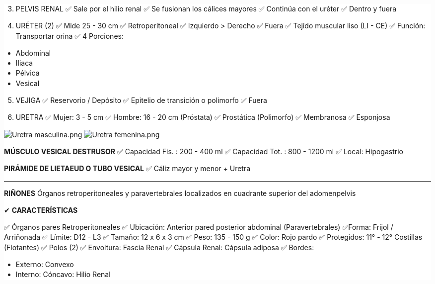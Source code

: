 3. PELVIS RENAL
✅ Sale por el hilio renal
✅ Se fusionan los cálices mayores
✅ Continúa con el uréter
✅ Dentro y fuera

4. URÉTER (2)
✅ Mide 25 - 30 cm
✅ Retroperitoneal
✅ Izquierdo > Derecho
✅ Fuera
✅ Tejido muscular liso (LI - CE)
✅ Función: Transportar orina
✅ 4 Porciones:
- Abdominal
- Iliaca
- Pélvica
- Vesical

5. VEJIGA
✅ Reservorio / Depósito
✅ Epitelio de transición o polimorfo
✅ Fuera

6. URETRA
✅ Mujer: 3 - 5 cm
✅ Hombre: 16 - 20 cm (Próstata)
✅ Prostática (Polimorfo)
✅ Membranosa
✅ Esponjosa

![Uretra masculina.png](/img/user/1.%20ELEMENTOS%20GR%C3%81FICOS/Uretra%20masculina.png)
![Uretra femenina.png](/img/user/1.%20ELEMENTOS%20GR%C3%81FICOS/Uretra%20femenina.png)

**MÚSCULO VESICAL DESTRUSOR**
✅ Capacidad Fis. : 200 - 400 ml
✅ Capacidad Tot. : 800 - 1200 ml
✅ Local: Hipogastrio

**PIRÁMIDE DE LIETAEUD O TUBO VESICAL**
✅ Cáliz mayor y menor + Uretra

---
**RIÑONES**
Órganos retroperitoneales y paravertebrales localizados en cuadrante superior del adomenpelvis

✔ **CARACTERÍSTICAS**

✅ Órganos pares Retroperitoneales
✅ Ubicación: Anterior pared posterior abdominal (Paravertebrales)
✅Forma: Frijol / Arriñonada
✅ Límite: D12 - L3
✅ Tamaño: 12 x 6 x 3 cm
✅ Peso: 135 - 150 g
✅ Color: Rojo pardo
✅ Protegidos: 11° - 12° Costillas (Flotantes)
✅ Polos (2)
✅ Envoltura: Fascia Renal
✅ Cápsula Renal: Cápsula adiposa
✅ Bordes: 
- Externo: Convexo
- Interno: Cóncavo: Hilio Renal

